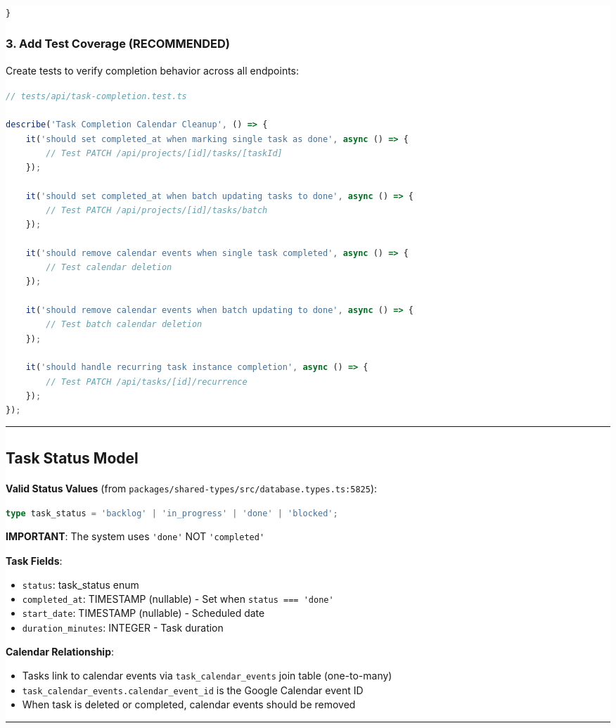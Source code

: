 ```typescript
}
```

### 3. Add Test Coverage (RECOMMENDED)

Create tests to verify completion behavior across all endpoints:

```typescript
// tests/api/task-completion.test.ts

describe('Task Completion Calendar Cleanup', () => {
	it('should set completed_at when marking single task as done', async () => {
		// Test PATCH /api/projects/[id]/tasks/[taskId]
	});

	it('should set completed_at when batch updating tasks to done', async () => {
		// Test PATCH /api/projects/[id]/tasks/batch
	});

	it('should remove calendar events when single task completed', async () => {
		// Test calendar deletion
	});

	it('should remove calendar events when batch updating to done', async () => {
		// Test batch calendar deletion
	});

	it('should handle recurring task instance completion', async () => {
		// Test PATCH /api/tasks/[id]/recurrence
	});
});
```

---

## Task Status Model

**Valid Status Values** (from `packages/shared-types/src/database.types.ts:5825`):

```typescript
type task_status = 'backlog' | 'in_progress' | 'done' | 'blocked';
```

**IMPORTANT**: The system uses `'done'` NOT `'completed'`

**Task Fields**:

- `status`: task_status enum
- `completed_at`: TIMESTAMP (nullable) - Set when `status === 'done'`
- `start_date`: TIMESTAMP (nullable) - Scheduled date
- `duration_minutes`: INTEGER - Task duration

**Calendar Relationship**:

- Tasks link to calendar events via `task_calendar_events` join table (one-to-many)
- `task_calendar_events.calendar_event_id` is the Google Calendar event ID
- When task is deleted or completed, calendar events should be removed

---